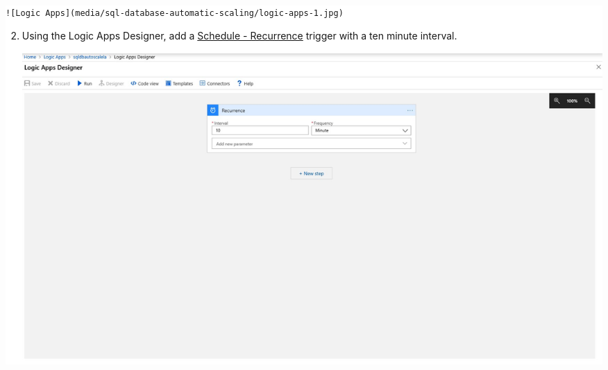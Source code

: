     ![Logic Apps](media/sql-database-automatic-scaling/logic-apps-1.jpg)

2. Using the Logic Apps Designer, add a [Schedule - Recurrence](../connectors/connectors-native-recurrence.md) trigger with a ten minute interval.

    ![Logic Apps](media/sql-database-automatic-scaling/logic-apps-recurrence-1.jpg)
